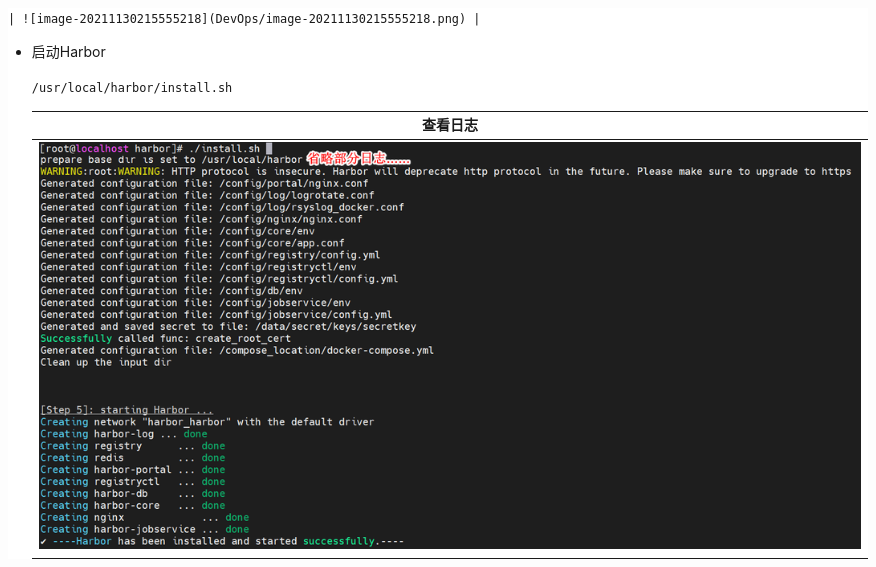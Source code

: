     | ![image-20211130215555218](DevOps/image-20211130215555218.png) |

- 启动Harbor

  ```sh
  /usr/local/harbor/install.sh
  ```

  |                           查看日志                           |
  | :----------------------------------------------------------: |
  | ![image-20211130215941857](DevOps/image-20211130215941857.png) |
